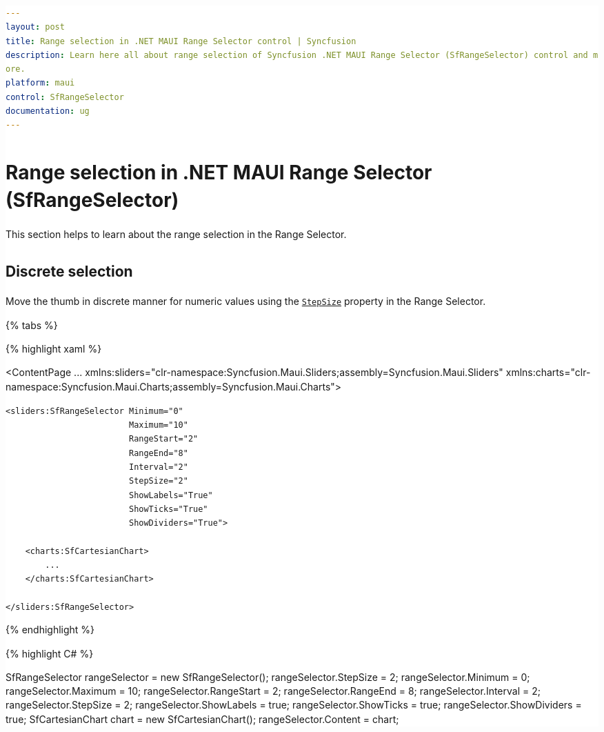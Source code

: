 ```yaml
---
layout: post
title: Range selection in .NET MAUI Range Selector control | Syncfusion
description: Learn here all about range selection of Syncfusion .NET MAUI Range Selector (SfRangeSelector) control and more.
platform: maui
control: SfRangeSelector
documentation: ug
---
```


# Range selection in .NET MAUI Range Selector (SfRangeSelector)

This section helps to learn about the range selection in the Range Selector.

## Discrete selection

Move the thumb in discrete manner for numeric values using the [`StepSize`](https://help.syncfusion.com/cr/maui/Syncfusion.Maui.Sliders.INumericElement.html#Syncfusion_Maui_Sliders_INumericElement_StepSize) property in the Range Selector.

{% tabs %}

{% highlight xaml %}

<ContentPage 
             ...
             xmlns:sliders="clr-namespace:Syncfusion.Maui.Sliders;assembly=Syncfusion.Maui.Sliders"
             xmlns:charts="clr-namespace:Syncfusion.Maui.Charts;assembly=Syncfusion.Maui.Charts">

    <sliders:SfRangeSelector Minimum="0" 
                             Maximum="10"                                
                             RangeStart="2" 
                             RangeEnd="8"
                             Interval="2"
                             StepSize="2" 
                             ShowLabels="True" 
                             ShowTicks="True" 
                             ShowDividers="True">
        
        <charts:SfCartesianChart>
            ...
        </charts:SfCartesianChart>
    
    </sliders:SfRangeSelector>
</ContentPage>

{% endhighlight %}

{% highlight C# %}

SfRangeSelector rangeSelector = new SfRangeSelector();
rangeSelector.StepSize = 2;
rangeSelector.Minimum = 0;
rangeSelector.Maximum = 10;
rangeSelector.RangeStart = 2;
rangeSelector.RangeEnd = 8;
rangeSelector.Interval = 2;
rangeSelector.StepSize = 2;
rangeSelector.ShowLabels = true;
rangeSelector.ShowTicks = true;
rangeSelector.ShowDividers = true;
SfCartesianChart chart = new SfCartesianChart();
rangeSelector.Content = chart;
         